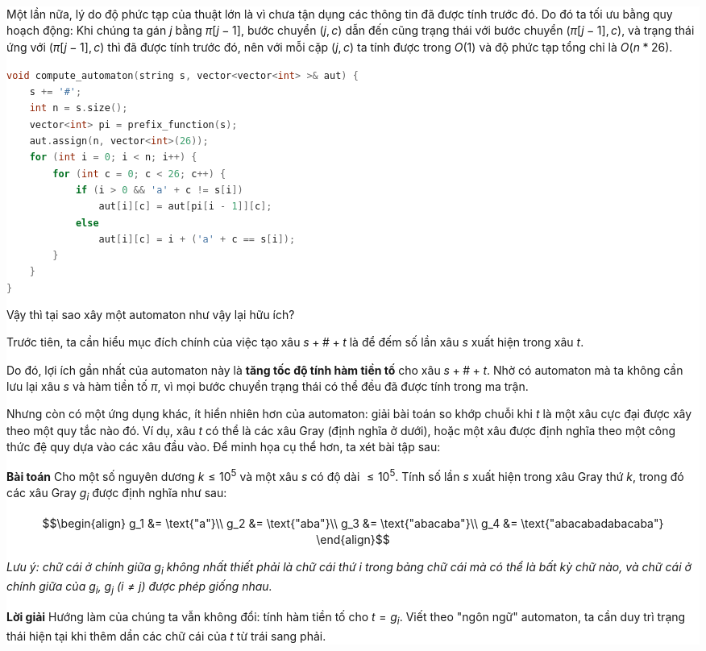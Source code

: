 Một lần nữa, lý do độ phức tạp của thuật lớn là vì chưa tận dụng các thông tin đã được tính trước đó. Do đó ta tối ưu bằng quy hoạch động: Khi chúng ta gán $j$ bằng $\pi[j-1]$, bước chuyển $(j, c)$ dẫn đến cũng trạng thái với bước chuyển $(\pi[j-1], c)$, và trạng thái ứng với $(\pi[j-1], c)$ thì đã được tính trước đó, nên với mỗi cặp $(j, c)$ ta tính được trong $O(1)$ và độ phức tạp tổng chỉ là $O(n * 26)$. 

```cpp
void compute_automaton(string s, vector<vector<int> >& aut) {
    s += '#';
    int n = s.size();
    vector<int> pi = prefix_function(s);
    aut.assign(n, vector<int>(26));
    for (int i = 0; i < n; i++) {
        for (int c = 0; c < 26; c++) {
            if (i > 0 && 'a' + c != s[i])
                aut[i][c] = aut[pi[i - 1]][c];
            else
                aut[i][c] = i + ('a' + c == s[i]);
        }
    }
}
```

Vậy thì tại sao xây một automaton như vậy lại hữu ích? 

Trước tiên, ta cần hiểu mục đích chính của việc tạo xâu $s + \text{#} + t$ là để đếm số lần xâu $s$ xuất hiện trong xâu $t$. 

Do đó, lợi ích gần nhất của automaton này là **tăng tốc độ tính hàm tiền tố** cho xâu $s + \text{#} + t$. Nhờ có automaton mà ta không cần lưu lại xâu $s$ và hàm tiền tố $\pi$, vì mọi bước chuyển trạng thái có thể đều đã được tính trong ma trận. 

Nhưng còn có một ứng dụng khác, ít hiển nhiên hơn của automaton: giải bài toán so khớp chuỗi khi $t$ là một xâu cực đại được xây theo một quy tắc nào đó. Ví dụ, xâu $t$ có thể là các xâu Gray (định nghĩa ở dưới), hoặc một xâu được định nghĩa theo một công thức đệ quy dựa vào các xâu đầu vào. Để minh họa cụ thể hơn, ta xét bài tập sau: 

**Bài toán**
Cho một số nguyên dương $k \leq 10^5$ và một xâu $s$ có độ dài $\leq 10^5$. Tính số lần $s$ xuất hiện trong xâu Gray thứ $k$, trong đó các xâu Gray $g_i$ được định nghĩa như sau:

$$\begin{align}
g_1 &= \text{"a"}\\
g_2 &= \text{"aba"}\\
g_3 &= \text{"abacaba"}\\
g_4 &= \text{"abacabadabacaba"}
\end{align}$$

*Lưu ý: chữ cái ở chính giữa $g_i$ không nhất thiết phải là chữ cái thứ $i$ trong bảng chữ cái mà có thể là bất kỳ chữ nào, và chữ cái ở chính giữa của $g_i$, $g_j$ $(i \neq j)$ được phép giống nhau.* 

**Lời giải**
Hướng làm của chúng ta vẫn không đổi: tính hàm tiền tố cho $t = g_i$. Viết theo "ngôn ngữ" automaton, ta cần duy trì trạng thái hiện tại khi thêm dần các chữ cái của $t$ từ trái sang phải. 
